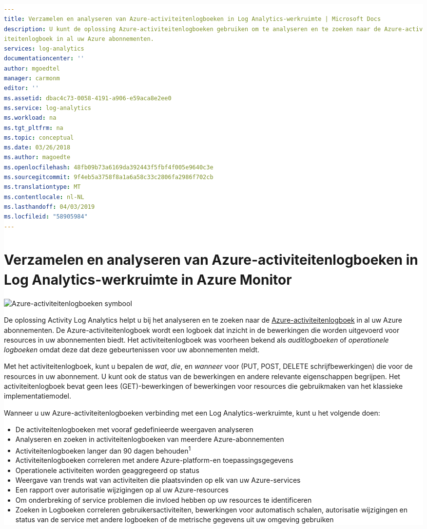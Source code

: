 ```yaml
---
title: Verzamelen en analyseren van Azure-activiteitenlogboeken in Log Analytics-werkruimte | Microsoft Docs
description: U kunt de oplossing Azure-activiteitenlogboeken gebruiken om te analyseren en te zoeken naar de Azure-activiteitenlogboek in al uw Azure abonnementen.
services: log-analytics
documentationcenter: ''
author: mgoedtel
manager: carmonm
editor: ''
ms.assetid: dbac4c73-0058-4191-a906-e59aca8e2ee0
ms.service: log-analytics
ms.workload: na
ms.tgt_pltfrm: na
ms.topic: conceptual
ms.date: 03/26/2018
ms.author: magoedte
ms.openlocfilehash: 48fb09b73a6169da392443f5fbf4f005e9640c3e
ms.sourcegitcommit: 9f4eb5a3758f8a1a6a58c33c2806fa2986f702cb
ms.translationtype: MT
ms.contentlocale: nl-NL
ms.lasthandoff: 04/03/2019
ms.locfileid: "58905984"
---
```

# <a name="collect-and-analyze-azure-activity-logs-in-log-analytics-workspace-in-azure-monitor"></a>Verzamelen en analyseren van Azure-activiteitenlogboeken in Log Analytics-werkruimte in Azure Monitor

![Azure-activiteitenlogboeken symbool](./media/collect-activity-logs/activity-log-analytics.png)

De oplossing Activity Log Analytics helpt u bij het analyseren en te zoeken naar de [Azure-activiteitenlogboek](../../azure-monitor/platform/activity-logs-overview.md) in al uw Azure abonnementen. De Azure-activiteitenlogboek wordt een logboek dat inzicht in de bewerkingen die worden uitgevoerd voor resources in uw abonnementen biedt. Het activiteitenlogboek was voorheen bekend als *auditlogboeken* of *operationele logboeken* omdat deze dat deze gebeurtenissen voor uw abonnementen meldt.

Met het activiteitenlogboek, kunt u bepalen de *wat*, *die*, en *wanneer* voor (PUT, POST, DELETE schrijfbewerkingen) die voor de resources in uw abonnement. U kunt ook de status van de bewerkingen en andere relevante eigenschappen begrijpen. Het activiteitenlogboek bevat geen lees (GET)-bewerkingen of bewerkingen voor resources die gebruikmaken van het klassieke implementatiemodel.

Wanneer u uw Azure-activiteitenlogboeken verbinding met een Log Analytics-werkruimte, kunt u het volgende doen:

- De activiteitenlogboeken met vooraf gedefinieerde weergaven analyseren
- Analyseren en zoeken in activiteitenlogboeken van meerdere Azure-abonnementen
- Activiteitenlogboeken langer dan 90 dagen behouden<sup>1</sup>
- Activiteitenlogboeken correleren met andere Azure-platform-en toepassingsgegevens
- Operationele activiteiten worden geaggregeerd op status
- Weergave van trends wat van activiteiten die plaatsvinden op elk van uw Azure-services
- Een rapport over autorisatie wijzigingen op al uw Azure-resources
- Om onderbreking of service problemen die invloed hebben op uw resources te identificeren
- Zoeken in Logboeken correleren gebruikersactiviteiten, bewerkingen voor automatisch schalen, autorisatie wijzigingen en status van de service met andere logboeken of de metrische gegevens uit uw omgeving gebruiken
